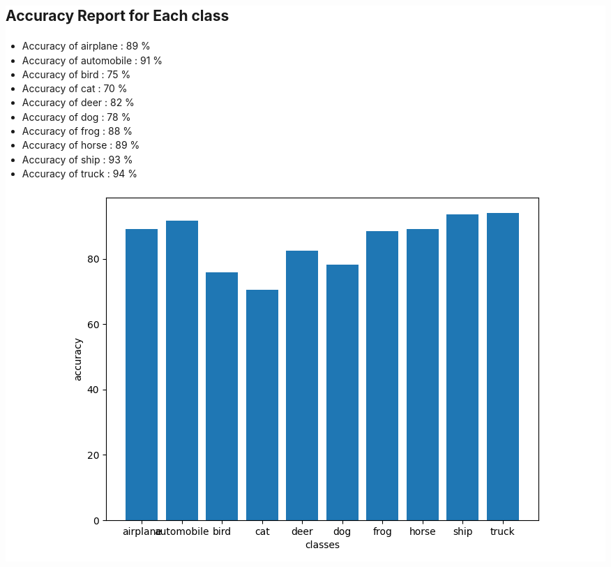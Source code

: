 ## Accuracy Report for Each class

  * Accuracy of airplane : 89 %
  * Accuracy of automobile : 91 %
  * Accuracy of bird : 75 %
  * Accuracy of cat : 70 %
  * Accuracy of deer : 82 %
  * Accuracy of dog : 78 %
  * Accuracy of frog : 88 %
  * Accuracy of horse : 89 %
  * Accuracy of ship : 93 %
  * Accuracy of truck : 94 %

<p align="center">
    <img src="images/accuracy_per_class.png" alt="centered image" />
</p>
